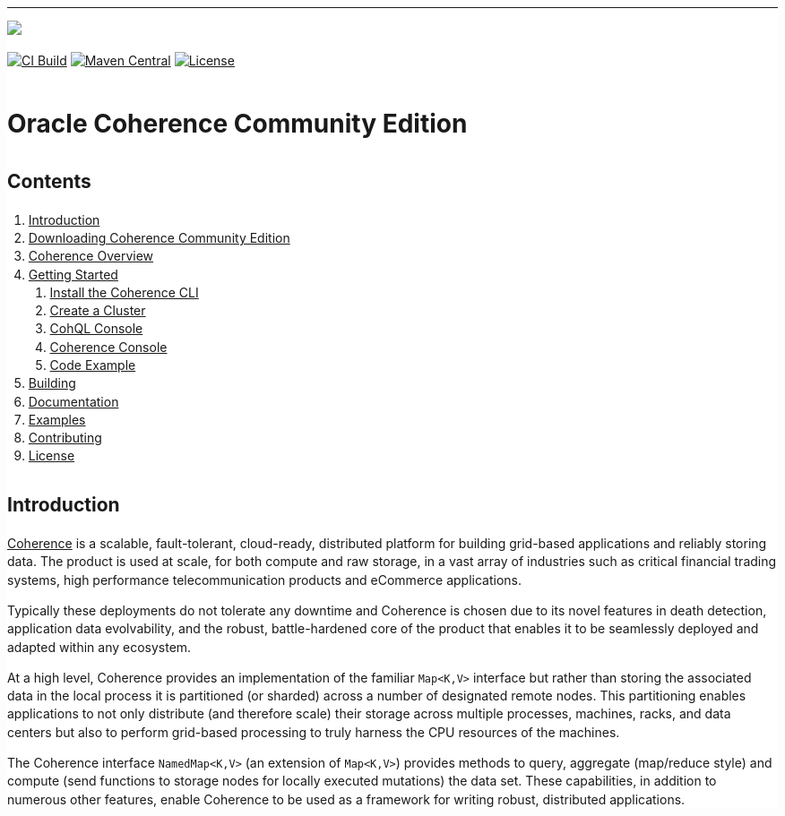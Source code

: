 

-----
<img src=https://oracle.github.io/coherence/assets/images/logo-red.png><img>

[![CI Build](https://github.com/oracle/coherence/workflows/CI%20Build/badge.svg?branch=main)](https://github.com/oracle/coherence/actions?query=workflow%3A%22CI+Build%22+branch%3Amain)
[![Maven Central](https://img.shields.io/maven-central/v/com.oracle.coherence.ce/coherence.svg?label=Maven%20Central)](https://search.maven.org/search?q=g:%22com.oracle.coherence.ce%22)
[![License](http://img.shields.io/badge/license-UPL%201.0-blue.svg)](https://oss.oracle.com/licenses/upl/)

# Oracle Coherence Community Edition

## Contents
1. [Introduction](#introduction)
1. [Downloading Coherence Community Edition](#acquire)
1. [Coherence Overview](#overview)
1. [Getting Started](#getting-started)
   1. [Install the Coherence CLI](#install)
   1. [Create a Cluster](#create)
   1. [CohQL Console](#cohql)
   1. [Coherence Console](#coh-console)
   1. [Code Example](#hello-coh)
1. [Building](#build)
1. [Documentation](#documentation)
1. [Examples](#examples)
1. [Contributing](#contributing)
1. [License](#license)

## Introduction

[Coherence](http://coherence.community/) is a scalable, fault-tolerant, cloud-ready,
distributed platform for building grid-based applications and reliably storing data.
The product is used at scale, for both compute and raw storage, in a vast array of
industries such as critical financial trading systems, high performance telecommunication
products and eCommerce applications.

Typically these deployments do not tolerate any downtime and Coherence is chosen due to its
novel features in death detection, application data evolvability, and the robust,
battle-hardened core of the product that enables it to be seamlessly deployed and
adapted within any ecosystem.

At a high level, Coherence provides an implementation of the familiar `Map<K,V>`
interface but rather than storing the associated data in the local process it is partitioned
(or sharded) across a number of designated remote nodes. This partitioning enables
applications to not only distribute (and therefore scale) their storage across multiple
processes, machines, racks, and data centers but also to perform grid-based processing
to truly harness the CPU resources of the machines.

The Coherence interface `NamedMap<K,V>` (an extension of `Map<K,V>`) provides methods
to query, aggregate (map/reduce style) and compute (send functions to storage nodes
for locally executed mutations) the data set. These capabilities, in addition to
numerous other features, enable Coherence to be used as a framework for writing robust,
distributed applications.
